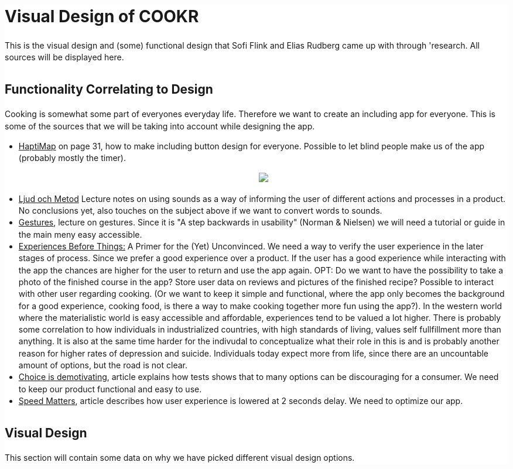 # Visual Design of COOKR
This is the visual design and (some) functional design that Sofi Flink and Elias Rudberg came up with through 
'research. All sources will be displayed here.

## Functionality Correlating to Design
Cooking is somewhat some part of everyones everyday life. Therefore we want to create an including app for everyone.
This is some of the sources that we will be taking into account while designing the app.

* [HaptiMap](https://moodle.lth.se/pluginfile.php/38920/mod_resource/content/1/HaptiMap%20example%20apps.pdf) on page 31,
how to make including button design for everyone. Possible to let blind people make us of the app (probably mostly the timer).   
   <p align="center"> 
     <img src="https://github.com/Jesper-Berg/AIDGrupp7/blob/master/Pictures/blind-design.png?raw=true" class="center" width="30%">
   </p>     
* [Ljud och Metod](https://moodle.lth.se/pluginfile.php/43550/mod_resource/content/1/Ljud%20o%20metod.pdf) Lecture notes on
using sounds as a way of informing the user of different actions and processes in a product. No conclusions yet, also touches on the subject above if we want to convert words to sounds.
* [Gestures](https://moodle.lth.se/pluginfile.php/43103/mod_resource/content/1/Gestures.pdf), lecture on gestures. Since it is
"A step backwards in usability" (Norman & Nielsen) we will need a tutorial or guide in the main meny easy accessible.
* [Experiences Before Things:](https://moodle.lth.se/pluginfile.php/38884/mod_resource/content/1/p2059-hassenzahl.pdf) A Primer for the (Yet) Unconvinced. We need a way to verify the user experience in the later stages of process. Since we prefer a good experience over a product. If the user has a good experience while interacting with the app the chances are higher for the user to return and use the app again. OPT: Do we want to have the possibility to take a photo of the finished course in the app? Store user data on reviews and pictures of the finished recipe? Possible to interact with other user regarding cooking. (Or we want to keep it simple and functional, where the app only becomes the background for a good experience, cooking food, is there a way to make cooking together more fun using the app?). In the western world where the materialistic world is easy accessible and affordable, experiences tend to be valued a lot higher. There is probably some correlation to how individuals in industrialized countries, with high standards of living, values self fullfillment more than anything. It is also at the same time harder for the indivudal to conceptualize what their role in this is and is probably another reason for higher rates of depression and suicide. Individuals today expect more from life, since there are an uncountable amount of options, but the road is not clear.
* [Choice is demotivating](https://www.ncbi.nlm.nih.gov/pubmed/11138768), article explains how tests shows that to many options can be discouraging for a consumer. We need to keep our product functional and easy to use.
* [Speed Matters](http://radar.oreilly.com/2009/06/bing-and-google-agree-slow-pag.html), article describes how user experience is lowered at 2 seconds delay. We need to optimize our app.

## Visual Design
This section will contain some data on why we have picked different visual design options.
